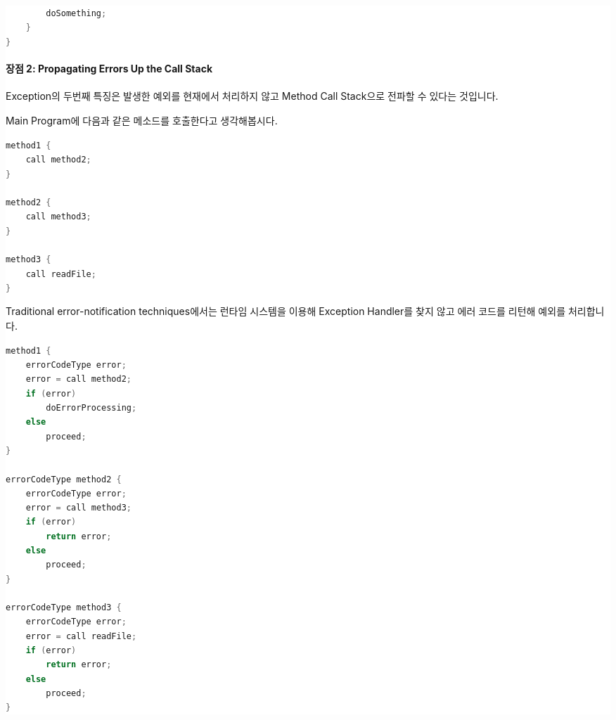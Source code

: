 ```java
        doSomething;
    }
}
```

#### 장점 2: Propagating Errors Up the Call Stack

Exception의 두번째 특징은 발생한 예외를 현재에서 처리하지 않고 Method Call Stack으로 전파할 수 있다는 것입니다.

Main Program에 다음과 같은 메소드를 호출한다고 생각해봅시다.

```java
method1 {
    call method2;
}

method2 {
    call method3;
}

method3 {
    call readFile;
}
```

Traditional error-notification techniques에서는 런타임 시스템을 이용해 Exception Handler를 찾지 않고 에러 코드를 리턴해 예외를 처리합니다.

```java
method1 {
    errorCodeType error;
    error = call method2;
    if (error)
        doErrorProcessing;
    else
        proceed;
}

errorCodeType method2 {
    errorCodeType error;
    error = call method3;
    if (error)
        return error;
    else
        proceed;
}

errorCodeType method3 {
    errorCodeType error;
    error = call readFile;
    if (error)
        return error;
    else
        proceed;
}
```
